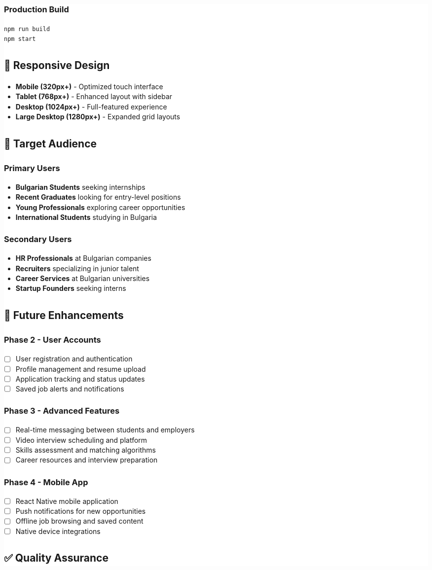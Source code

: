 ### **Production Build**
```bash
npm run build
npm start
```

## 📱 **Responsive Design**

- **Mobile (320px+)** - Optimized touch interface
- **Tablet (768px+)** - Enhanced layout with sidebar
- **Desktop (1024px+)** - Full-featured experience
- **Large Desktop (1280px+)** - Expanded grid layouts

## 🎯 **Target Audience**

### **Primary Users**
- **Bulgarian Students** seeking internships
- **Recent Graduates** looking for entry-level positions
- **Young Professionals** exploring career opportunities
- **International Students** studying in Bulgaria

### **Secondary Users**
- **HR Professionals** at Bulgarian companies
- **Recruiters** specializing in junior talent
- **Career Services** at Bulgarian universities
- **Startup Founders** seeking interns

## 🔮 **Future Enhancements**

### **Phase 2 - User Accounts**
- [ ] User registration and authentication
- [ ] Profile management and resume upload
- [ ] Application tracking and status updates
- [ ] Saved job alerts and notifications

### **Phase 3 - Advanced Features**
- [ ] Real-time messaging between students and employers
- [ ] Video interview scheduling and platform
- [ ] Skills assessment and matching algorithms
- [ ] Career resources and interview preparation

### **Phase 4 - Mobile App**
- [ ] React Native mobile application
- [ ] Push notifications for new opportunities
- [ ] Offline job browsing and saved content
- [ ] Native device integrations

## ✅ **Quality Assurance**
